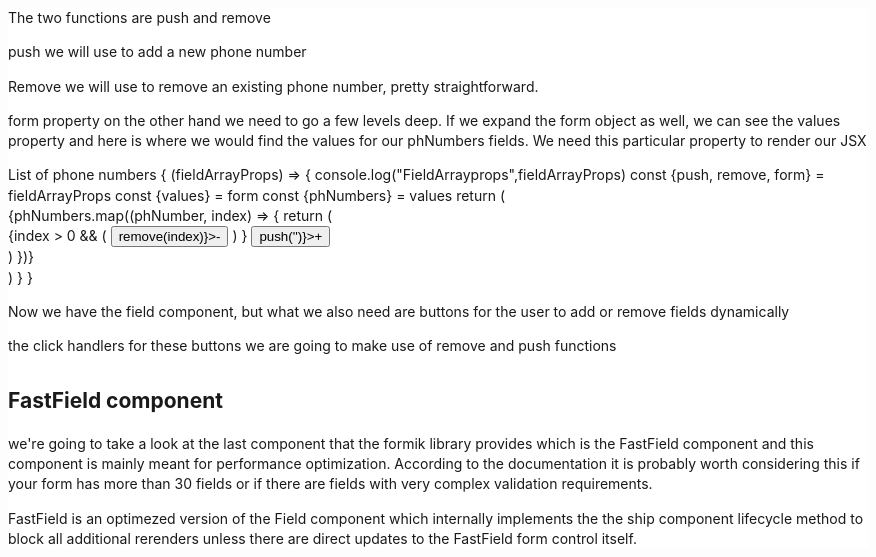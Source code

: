 The two functions are push and remove

push we will use to add a new phone number

Remove we will use to remove an existing phone number, pretty straightforward.

form property on the other hand we need to go a few levels deep. If we expand the form object as well, we can see the values property and here is where we would find the values for our phNumbers fields. We need this particular property to render our JSX

<div className='form-control'>
  <label>List of phone numbers</label>
  <FieldArray name='phNumbers'>
    {
      (fieldArrayProps) => {
         console.log("FieldArrayprops",fieldArrayProps)
         const {push, remove, form} = fieldArrayProps
         const {values} = form
         const {phNumbers} = values
         return (
          <div>
            {phNumbers.map((phNumber, index) => {
              return (
                <div key={index}>
                  <Field name={`phNumbers[${index}]`}>
                  {index > 0 && (
                    <button type='button' onClick={() => remove(index)}>-</button>
                  )
                  }
                  <button type='button' onClick={() => push('')}>+</button>
                </div>
              )
            })}
          </div>
         )
      }
    }

  </FieldArray>
</div>

Now we have the field component, but what we also need are buttons for the user to add or remove fields dynamically

the click handlers for these buttons we are going to make use of remove and push functions

## FastField component

we're going to take a look at the last component that the formik library provides which is the FastField component and this component is mainly meant for performance optimization. According to the documentation it is probably worth considering this if your form has more than 30 fields or if there are fields with very complex validation requirements.

FastField is an optimezed version of the Field component which internally implements the the ship component lifecycle method to block all additional rerenders unless there are direct updates to the FastField form control itself.
